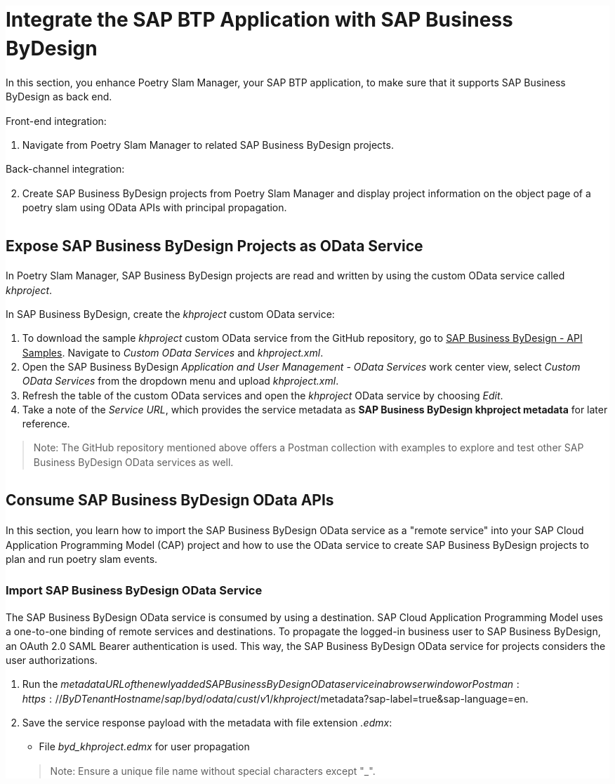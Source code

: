 # Integrate the SAP BTP Application with SAP Business ByDesign

In this section, you enhance Poetry Slam Manager, your SAP BTP application, to make sure that it supports SAP Business ByDesign as back end. 

Front-end integration:
1. Navigate from Poetry Slam Manager to related SAP Business ByDesign projects.

Back-channel integration:

2. Create SAP Business ByDesign projects from Poetry Slam Manager and display project information on the object page of a poetry slam using OData APIs with principal propagation.

## Expose SAP Business ByDesign Projects as OData Service

In Poetry Slam Manager, SAP Business ByDesign projects are read and written by using the custom OData service called *khproject*.

In SAP Business ByDesign, create the *khproject* custom OData service:
1. To download the sample *khproject* custom OData service from the GitHub repository, go to [SAP Business ByDesign - API Samples](https://github.com/SAP-samples/byd-api-samples). Navigate to *Custom OData Services* and *khproject.xml*. 
2. Open the SAP Business ByDesign *Application and User Management - OData Services* work center view, select *Custom OData Services* from the dropdown menu and upload *khproject.xml*.
3. Refresh the table of the custom OData services and open the *khproject* OData service by choosing *Edit*.
4. Take a note of the *Service URL*, which provides the service metadata as **SAP Business ByDesign khproject metadata** for later reference. 

> Note: The GitHub repository mentioned above offers a Postman collection with examples to explore and test other SAP Business ByDesign OData services as well.

## Consume SAP Business ByDesign OData APIs

In this section, you learn how to import the SAP Business ByDesign OData service as a "remote service" into your SAP Cloud Application Programming Model (CAP) project and how to use the OData service to create SAP Business ByDesign projects to plan and run poetry slam events.

### Import SAP Business ByDesign OData Service
The SAP Business ByDesign OData service is consumed by using a destination. SAP Cloud Application Programming Model uses a one-to-one binding of remote services and destinations. To propagate the logged-in business user to SAP Business ByDesign, an OAuth 2.0 SAML Bearer authentication is used. This way, the SAP Business ByDesign OData service for projects considers the user authorizations.

1. Run the $metadata URL of the newly added SAP Business ByDesign OData service in a browser window or Postman: https://{{ByDTenantHostname}}/sap/byd/odata/cust/v1/khproject/$metadata?sap-label=true&sap-language=en. 

2. Save the service response payload with the metadata with file extension *.edmx*:
    - File *byd_khproject.edmx* for user propagation

    > Note: Ensure a unique file name without special characters except "_".
